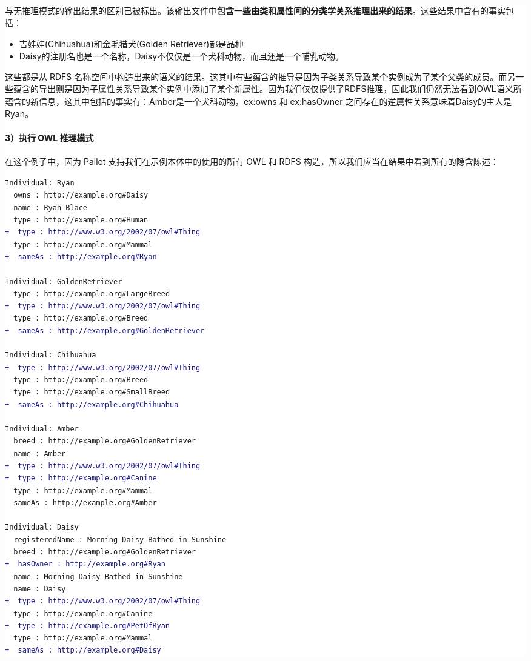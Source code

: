 与无推理模式的输出结果的区别已被标出。该输出文件中**包含一些由类和属性间的分类学关系推理出来的结果**。这些结果中含有的事实包括：

+ 吉娃娃(Chihuahua)和金毛猎犬(Golden Retriever)都是品种
+ Daisy的注册名也是一个名称，Daisy不仅仅是一个犬科动物，而且还是一个哺乳动物。

这些都是从 RDFS 名称空间中构造出来的语义的结果。<u>这其中有些蕴含的推导是因为子类关系导致某个实例成为了某个父类的成员。而另一些蕴含的导出则是因为子属性关系导致某个实例中添加了某个新属性</u>。因为我们仅仅提供了RDFS推理，因此我们仍然无法看到OWL语义所蕴含的新信息，这其中包括的事实有：Amber是一个犬科动物，ex:owns 和 ex:hasOwner 之间存在的逆属性关系意味着Daisy的主人是Ryan。

#### 3）执行 OWL 推理模式

在这个例子中，因为 Pallet 支持我们在示例本体中的使用的所有 OWL 和 RDFS 构造，所以我们应当在结果中看到所有的隐含陈述：

```diff
Individual: Ryan
  owns : http://example.org#Daisy
  name : Ryan Blace
  type : http://example.org#Human
+  type : http://www.w3.org/2002/07/owl#Thing
  type : http://example.org#Mammal
+  sameAs : http://example.org#Ryan

Individual: GoldenRetriever
  type : http://example.org#LargeBreed
+  type : http://www.w3.org/2002/07/owl#Thing
  type : http://example.org#Breed
+  sameAs : http://example.org#GoldenRetriever

Individual: Chihuahua
+  type : http://www.w3.org/2002/07/owl#Thing
  type : http://example.org#Breed
  type : http://example.org#SmallBreed
+  sameAs : http://example.org#Chihuahua

Individual: Amber
  breed : http://example.org#GoldenRetriever
  name : Amber
+  type : http://www.w3.org/2002/07/owl#Thing
+  type : http://example.org#Canine
  type : http://example.org#Mammal
  sameAs : http://example.org#Amber

Individual: Daisy
  registeredName : Morning Daisy Bathed in Sunshine
  breed : http://example.org#GoldenRetriever
+  hasOwner : http://example.org#Ryan
  name : Morning Daisy Bathed in Sunshine
  name : Daisy
+  type : http://www.w3.org/2002/07/owl#Thing
  type : http://example.org#Canine
+  type : http://example.org#PetOfRyan
  type : http://example.org#Mammal
+  sameAs : http://example.org#Daisy
```
